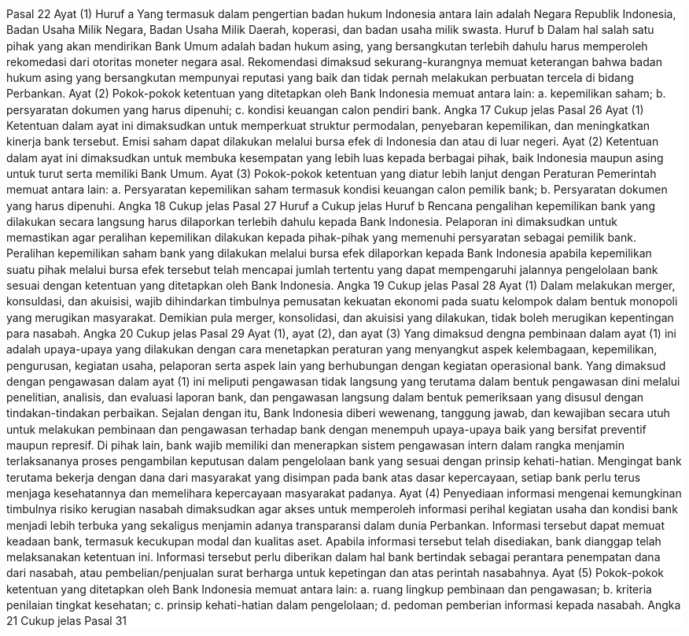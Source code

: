 Pasal 22
Ayat (1) Huruf a Yang termasuk dalam pengertian badan hukum Indonesia antara lain adalah Negara Republik Indonesia, Badan Usaha Milik Negara, Badan Usaha Milik Daerah, koperasi, dan badan usaha milik swasta. Huruf b Dalam hal salah satu pihak yang akan mendirikan Bank Umum adalah badan hukum asing, yang bersangkutan terlebih dahulu harus memperoleh rekomedasi dari otoritas moneter negara asal. Rekomendasi dimaksud sekurang-kurangnya memuat keterangan bahwa badan hukum asing yang bersangkutan mempunyai reputasi yang baik dan tidak pernah melakukan perbuatan tercela di bidang Perbankan. Ayat (2) Pokok-pokok ketentuan yang ditetapkan oleh Bank Indonesia memuat antara lain:
a. kepemilikan saham;
b. persyaratan dokumen yang harus dipenuhi;
c. kondisi keuangan calon pendiri bank. Angka 17 Cukup jelas
Pasal 26
Ayat (1) Ketentuan dalam ayat ini dimaksudkan untuk memperkuat struktur permodalan, penyebaran kepemilikan, dan meningkatkan kinerja bank tersebut. Emisi saham dapat dilakukan melalui bursa efek di Indonesia dan atau di luar negeri. Ayat (2) Ketentuan dalam ayat ini dimaksudkan untuk membuka kesempatan yang lebih luas kepada berbagai pihak, baik Indonesia maupun asing untuk turut serta memiliki Bank Umum. Ayat (3) Pokok-pokok ketentuan yang diatur lebih lanjut dengan Peraturan Pemerintah memuat antara lain:
a. Persyaratan kepemilikan saham termasuk kondisi keuangan calon pemilik bank;
b. Persyaratan dokumen yang harus dipenuhi. Angka 18 Cukup jelas
Pasal 27
Huruf a Cukup jelas Huruf b Rencana pengalihan kepemilikan bank yang dilakukan secara langsung harus dilaporkan terlebih dahulu kepada Bank Indonesia. Pelaporan ini dimaksudkan untuk memastikan agar peralihan kepemilikan dilakukan kepada pihak-pihak yang memenuhi persyaratan sebagai pemilik bank. Peralihan kepemilikan saham bank yang dilakukan melalui bursa efek dilaporkan kepada Bank Indonesia apabila kepemilikan suatu pihak melalui bursa efek tersebut telah mencapai jumlah tertentu yang dapat mempengaruhi jalannya pengelolaan bank sesuai dengan ketentuan yang ditetapkan oleh Bank Indonesia. Angka 19 Cukup jelas
Pasal 28
Ayat (1) Dalam melakukan merger, konsuldasi, dan akuisisi, wajib dihindarkan timbulnya pemusatan kekuatan ekonomi pada suatu kelompok dalam bentuk monopoli yang merugikan masyarakat. Demikian pula merger, konsolidasi, dan akuisisi yang dilakukan, tidak boleh merugikan kepentingan para nasabah. Angka 20 Cukup jelas
Pasal 29
Ayat (1), ayat (2), dan ayat (3) Yang dimaksud dengna pembinaan dalam ayat (1) ini adalah upaya-upaya yang dilakukan dengan cara menetapkan peraturan yang menyangkut aspek kelembagaan, kepemilikan, pengurusan, kegiatan usaha, pelaporan serta aspek lain yang berhubungan dengan kegiatan operasional bank. Yang dimaksud dengan pengawasan dalam ayat (1) ini meliputi pengawasan tidak langsung yang terutama dalam bentuk pengawasan dini melalui penelitian, analisis, dan evaluasi laporan bank, dan pengawasan langsung dalam bentuk pemeriksaan yang disusul dengan tindakan-tindakan perbaikan. Sejalan dengan itu, Bank Indonesia diberi wewenang, tanggung jawab, dan kewajiban secara utuh untuk melakukan pembinaan dan pengawasan terhadap bank dengan menempuh upaya-upaya baik yang bersifat preventif maupun represif. Di pihak lain, bank wajib memiliki dan menerapkan sistem pengawasan intern dalam rangka menjamin terlaksananya proses pengambilan keputusan dalam pengelolaan bank yang sesuai dengan prinsip kehati-hatian. Mengingat bank terutama bekerja dengan dana dari masyarakat yang disimpan pada bank atas dasar kepercayaan, setiap bank perlu terus menjaga kesehatannya dan memelihara kepercayaan masyarakat padanya. Ayat (4) Penyediaan informasi mengenai kemungkinan timbulnya risiko kerugian nasabah dimaksudkan agar akses untuk memperoleh informasi perihal kegiatan usaha dan kondisi bank menjadi lebih terbuka yang sekaligus menjamin adanya transparansi dalam dunia Perbankan. Informasi tersebut dapat memuat keadaan bank, termasuk kecukupan modal dan kualitas aset. Apabila informasi tersebut telah disediakan, bank dianggap telah melaksanakan ketentuan ini. Informasi tersebut perlu diberikan dalam hal bank bertindak sebagai perantara penempatan dana dari nasabah, atau pembelian/penjualan surat berharga untuk kepetingan dan atas perintah nasabahnya. Ayat (5) Pokok-pokok ketentuan yang ditetapkan oleh Bank Indonesia memuat antara lain:
a. ruang lingkup pembinaan dan pengawasan;
b. kriteria penilaian tingkat kesehatan;
c. prinsip kehati-hatian dalam pengelolaan;
d. pedoman pemberian informasi kepada nasabah. Angka 21 Cukup jelas
Pasal 31